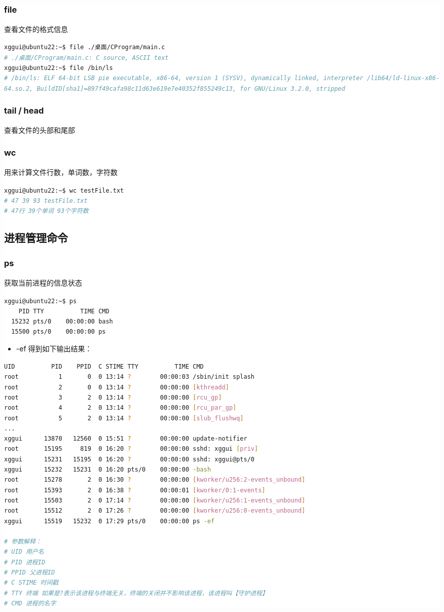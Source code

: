 ### file

查看文件的格式信息

```sh
xggui@ubuntu22:~$ file ./桌面/CProgram/main.c
# ./桌面/CProgram/main.c: C source, ASCII text
xggui@ubuntu22:~$ file /bin/ls
# /bin/ls: ELF 64-bit LSB pie executable, x86-64, version 1 (SYSV), dynamically linked, interpreter /lib64/ld-linux-x86-64.so.2, BuildID[sha1]=897f49cafa98c11d63e619e7e40352f855249c13, for GNU/Linux 3.2.0, stripped
```

### tail / head

查看文件的头部和尾部

### wc

用来计算文件行数，单词数，字符数

```sh
xggui@ubuntu22:~$ wc testFile.txt 
# 47 39 93 testFile.txt
# 47行 39个单词 93个字符数
```

## 进程管理命令

### ps

获取当前进程的信息状态

```sh
xggui@ubuntu22:~$ ps
    PID TTY          TIME CMD
  15232 pts/0    00:00:00 bash
  15500 pts/0    00:00:00 ps
```

* -ef 得到如下输出结果：

```sh
UID          PID    PPID  C STIME TTY          TIME CMD
root           1       0  0 13:14 ?        00:00:03 /sbin/init splash
root           2       0  0 13:14 ?        00:00:00 [kthreadd]
root           3       2  0 13:14 ?        00:00:00 [rcu_gp]
root           4       2  0 13:14 ?        00:00:00 [rcu_par_gp]
root           5       2  0 13:14 ?        00:00:00 [slub_flushwq]
...
xggui      13870   12560  0 15:51 ?        00:00:00 update-notifier
root       15195     819  0 16:20 ?        00:00:00 sshd: xggui [priv]
xggui      15231   15195  0 16:20 ?        00:00:00 sshd: xggui@pts/0
xggui      15232   15231  0 16:20 pts/0    00:00:00 -bash
root       15278       2  0 16:30 ?        00:00:00 [kworker/u256:2-events_unbound]
root       15393       2  0 16:38 ?        00:00:01 [kworker/0:1-events]
root       15503       2  0 17:14 ?        00:00:00 [kworker/u256:1-events_unbound]
root       15512       2  0 17:26 ?        00:00:00 [kworker/u256:0-events_unbound]
xggui      15519   15232  0 17:29 pts/0    00:00:00 ps -ef

# 参数解释：
# UID 用户名
# PID 进程ID
# PPID 父进程ID
# C STIME 时间戳 
# TTY 终端 如果是?表示该进程与终端无关，终端的关闭并不影响该进程，该进程叫【守护进程】
# CMD 进程的名字 
```